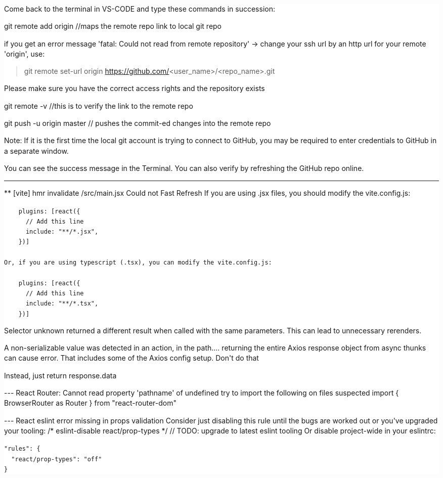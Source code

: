 Come back to the terminal in VS-CODE and type these commands in succession:

git remote add origin <Link to GitHub Repo> //maps the remote repo link to local git repo

if you get an error message 'fatal: Could not read from remote repository' -> 
change your ssh url by an http url for your remote 'origin', use:

> git remote set-url origin https://github.com/<user_name>/<repo_name>.git

Please make sure you have the correct access rights
and the repository exists

git remote -v //this is to verify the link to the remote repo

git push -u origin master // pushes the commit-ed changes into the remote repo

Note: If it is the first time the local git account is trying to connect to GitHub, you may be required to enter credentials to GitHub in a separate window.

You can see the success message in the Terminal. You can also verify by refreshing the GitHub repo online.    


----------------------------------------------------------------------
** [vite] hmr invalidate /src/main.jsx Could not Fast Refresh
     If you are using .jsx files, you should modify the vite.config.js:

        plugins: [react({
          // Add this line
          include: "**/*.jsx",
        })]
    
    Or, if you are using typescript (.tsx), you can modify the vite.config.js:

        plugins: [react({
          // Add this line
          include: "**/*.tsx",
        })]

Selector unknown returned a different result when called with the same parameters. This can lead to unnecessary rerenders.

A non-serializable value was detected in an action, in the path....
  returning the entire Axios response object from async thunks can cause error. That includes some of the Axios config setup. Don't do that

  Instead, just return response.data

--- React Router: Cannot read property 'pathname' of undefined
    try to import the following on files suspected
    import { BrowserRouter as Router } from "react-router-dom"

--- React eslint error missing in props validation
    Consider just disabling this rule until the bugs are worked out or you've upgraded your tooling:
    /* eslint-disable react/prop-types */ // TODO: upgrade to latest eslint tooling
    Or disable project-wide in your eslintrc:

    "rules": {
      "react/prop-types": "off"
    }
